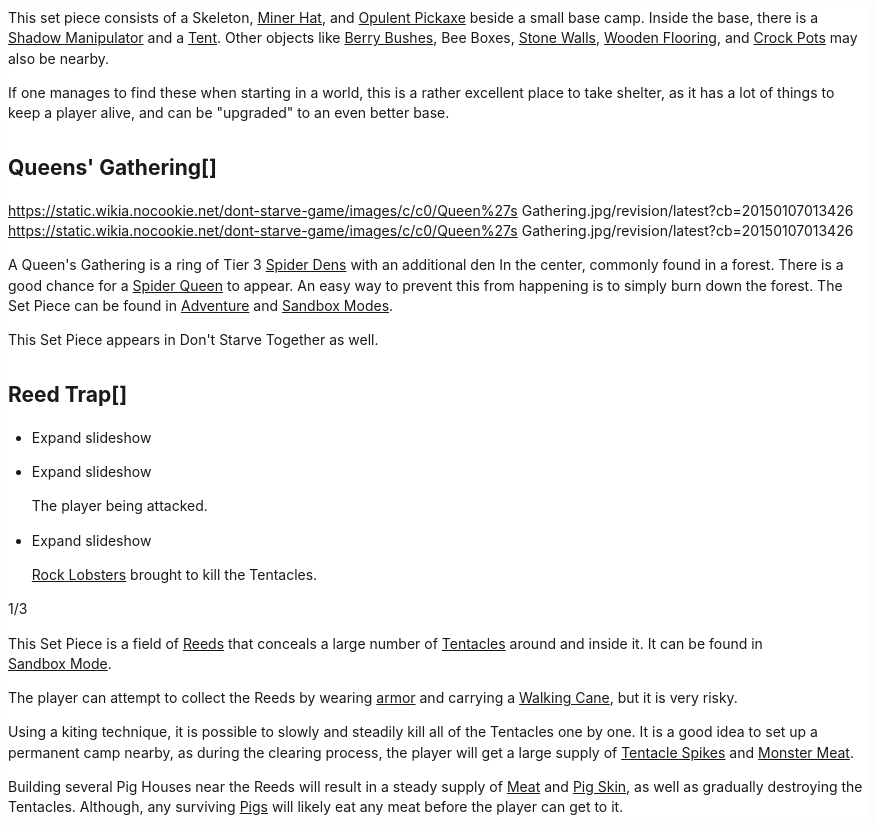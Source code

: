 

 

This set piece consists of a Skeleton, [Miner Hat](/wiki/Miner_Hat "Miner Hat"), and [Opulent Pickaxe](/wiki/Opulent_Pickaxe "Opulent Pickaxe") beside a small base camp. Inside the base, there is a [Shadow Manipulator](/wiki/Shadow_Manipulator "Shadow Manipulator") and a [Tent](/wiki/Tent "Tent"). Other objects like [Berry Bushes](/wiki/Berry_Bush "Berry Bush"), Bee Boxes, [Stone Walls](/wiki/Stone_Wall "Stone Wall"), [Wooden Flooring](/wiki/Wooden_Flooring "Wooden Flooring"), and [Crock Pots](/wiki/Crock_Pot "Crock Pot") may also be nearby.

If one manages to find these when starting in a world, this is a rather excellent place to take shelter, as it has a lot of things to keep a player alive, and can be "upgraded" to an even better base.

## Queens' Gathering[]

 https://static.wikia.nocookie.net/dont-starve-game/images/c/c0/Queen%27s Gathering.jpg/revision/latest?cb=20150107013426 https://static.wikia.nocookie.net/dont-starve-game/images/c/c0/Queen%27s Gathering.jpg/revision/latest?cb=20150107013426 



 

A Queen's Gathering is a ring of Tier 3 [Spider Dens](/wiki/Spider_Dens "Spider Dens") with an additional den In the center, commonly found in a forest. There is a good chance for a [Spider Queen](/wiki/Spider_Queen "Spider Queen") to appear. An easy way to prevent this from happening is to simply burn down the forest. The Set Piece can be found in [Adventure](/wiki/Adventure "Adventure") and [Sandbox Modes](/wiki/Sandbox_Mode "Sandbox Mode").

This Set Piece appears in Don't Starve Together as well.

## Reed Trap[]

* Expand slideshow
* Expand slideshow

  The player being attacked.
* Expand slideshow

  [Rock Lobsters](/wiki/Rock_Lobster "Rock Lobster") brought to kill the Tentacles.

1/3

This Set Piece is a field of [Reeds](/wiki/Reeds "Reeds") that conceals a large number of [Tentacles](/wiki/Tentacle "Tentacle") around and inside it. It can be found in [Sandbox Mode](/wiki/Sandbox_Mode "Sandbox Mode").

The player can attempt to collect the Reeds by wearing [armor](/wiki/Armor "Armor") and carrying a [Walking Cane](/wiki/Walking_Cane "Walking Cane"), but it is very risky.

Using a kiting technique, it is possible to slowly and steadily kill all of the Tentacles one by one. It is a good idea to set up a permanent camp nearby, as during the clearing process, the player will get a large supply of [Tentacle Spikes](/wiki/Tentacle_Spike "Tentacle Spike") and [Monster Meat](/wiki/Monster_Meat "Monster Meat").

Building several Pig Houses near the Reeds will result in a steady supply of [Meat](/wiki/Meat "Meat") and [Pig Skin](/wiki/Pig_Skin "Pig Skin"), as well as gradually destroying the Tentacles. Although, any surviving [Pigs](/wiki/Pig "Pig") will likely eat any meat before the player can get to it.
